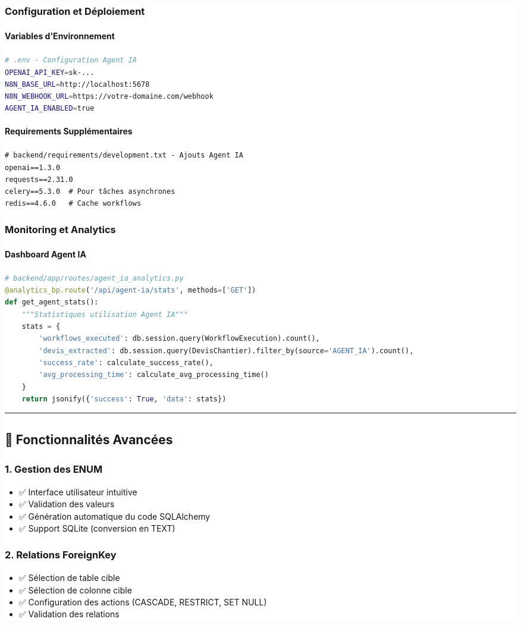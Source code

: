 ### **Configuration et Déploiement**

#### **Variables d'Environnement**
```bash
# .env - Configuration Agent IA
OPENAI_API_KEY=sk-...
N8N_BASE_URL=http://localhost:5678
N8N_WEBHOOK_URL=https://votre-domaine.com/webhook
AGENT_IA_ENABLED=true
```

#### **Requirements Supplémentaires**
```txt
# backend/requirements/development.txt - Ajouts Agent IA
openai==1.3.0
requests==2.31.0
celery==5.3.0  # Pour tâches asynchrones
redis==4.6.0   # Cache workflows
```

### **Monitoring et Analytics**

#### **Dashboard Agent IA**
```python
# backend/app/routes/agent_ia_analytics.py
@analytics_bp.route('/api/agent-ia/stats', methods=['GET'])
def get_agent_stats():
    """Statistiques utilisation Agent IA"""
    stats = {
        'workflows_executed': db.session.query(WorkflowExecution).count(),
        'devis_extracted': db.session.query(DevisChantier).filter_by(source='AGENT_IA').count(),
        'success_rate': calculate_success_rate(),
        'avg_processing_time': calculate_avg_processing_time()
    }
    return jsonify({'success': True, 'data': stats})
```

---

## 🚀 **Fonctionnalités Avancées**

### **1. Gestion des ENUM**
- ✅ Interface utilisateur intuitive
- ✅ Validation des valeurs
- ✅ Génération automatique du code SQLAlchemy
- ✅ Support SQLite (conversion en TEXT)

### **2. Relations ForeignKey**
- ✅ Sélection de table cible
- ✅ Sélection de colonne cible
- ✅ Configuration des actions (CASCADE, RESTRICT, SET NULL)
- ✅ Validation des relations
